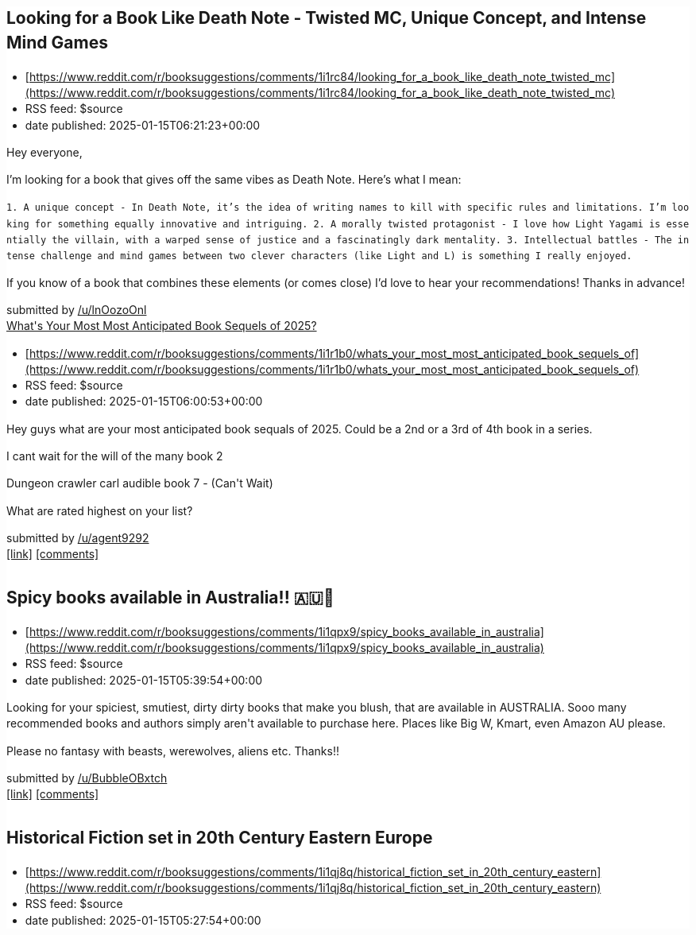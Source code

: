 ## Looking for a Book Like Death Note - Twisted MC, Unique Concept, and Intense Mind Games
 - [https://www.reddit.com/r/booksuggestions/comments/1i1rc84/looking_for_a_book_like_death_note_twisted_mc](https://www.reddit.com/r/booksuggestions/comments/1i1rc84/looking_for_a_book_like_death_note_twisted_mc)
 - RSS feed: $source
 - date published: 2025-01-15T06:21:23+00:00

<div class="md"><p>Hey everyone,</p> <p>I’m looking for a book that gives off the same vibes as Death Note. Here’s what I mean:</p> <pre><code>1. A unique concept - In Death Note, it’s the idea of writing names to kill with specific rules and limitations. I’m looking for something equally innovative and intriguing. 2. A morally twisted protagonist - I love how Light Yagami is essentially the villain, with a warped sense of justice and a fascinatingly dark mentality. 3. Intellectual battles - The intense challenge and mind games between two clever characters (like Light and L) is something I really enjoyed. </code></pre> <p>If you know of a book that combines these elements (or comes close) I’d love to hear your recommendations! Thanks in advance!</p> </div> &#32; submitted by &#32; <a href="https://www.reddit.com/user/lnOozoOnl"> /u/lnOozoOnl </a> <br/> <span><a href="https://www.reddit.com/r/booksuggestions/comments/1i1rc84/looking_for_a_book_like_death_

## What's Your Most Most Anticipated Book Sequels of 2025?
 - [https://www.reddit.com/r/booksuggestions/comments/1i1r1b0/whats_your_most_most_anticipated_book_sequels_of](https://www.reddit.com/r/booksuggestions/comments/1i1r1b0/whats_your_most_most_anticipated_book_sequels_of)
 - RSS feed: $source
 - date published: 2025-01-15T06:00:53+00:00

<div class="md"><p>Hey guys what are your most anticipated book sequals of 2025. Could be a 2nd or a 3rd of 4th book in a series.</p> <p>I cant wait for the will of the many book 2</p> <p>Dungeon crawler carl audible book 7 - (Can&#39;t Wait)</p> <p>What are rated highest on your list?</p> </div> &#32; submitted by &#32; <a href="https://www.reddit.com/user/agent9292"> /u/agent9292 </a> <br/> <span><a href="https://www.reddit.com/r/booksuggestions/comments/1i1r1b0/whats_your_most_most_anticipated_book_sequels_of/">[link]</a></span> &#32; <span><a href="https://www.reddit.com/r/booksuggestions/comments/1i1r1b0/whats_your_most_most_anticipated_book_sequels_of/">[comments]</a></span>

## Spicy books available in Australia!! 🇦🇺🐨
 - [https://www.reddit.com/r/booksuggestions/comments/1i1qpx9/spicy_books_available_in_australia](https://www.reddit.com/r/booksuggestions/comments/1i1qpx9/spicy_books_available_in_australia)
 - RSS feed: $source
 - date published: 2025-01-15T05:39:54+00:00

<div class="md"><p>Looking for your spiciest, smutiest, dirty dirty books that make you blush, that are available in AUSTRALIA. Sooo many recommended books and authors simply aren&#39;t available to purchase here. Places like Big W, Kmart, even Amazon AU please. </p> <p>Please no fantasy with beasts, werewolves, aliens etc. Thanks!! </p> </div> &#32; submitted by &#32; <a href="https://www.reddit.com/user/BubbleOBxtch"> /u/BubbleOBxtch </a> <br/> <span><a href="https://www.reddit.com/r/booksuggestions/comments/1i1qpx9/spicy_books_available_in_australia/">[link]</a></span> &#32; <span><a href="https://www.reddit.com/r/booksuggestions/comments/1i1qpx9/spicy_books_available_in_australia/">[comments]</a></span>

## Historical Fiction set in 20th Century Eastern Europe
 - [https://www.reddit.com/r/booksuggestions/comments/1i1qj8q/historical_fiction_set_in_20th_century_eastern](https://www.reddit.com/r/booksuggestions/comments/1i1qj8q/historical_fiction_set_in_20th_century_eastern)
 - RSS feed: $source
 - date published: 2025-01-15T05:27:54+00:00
